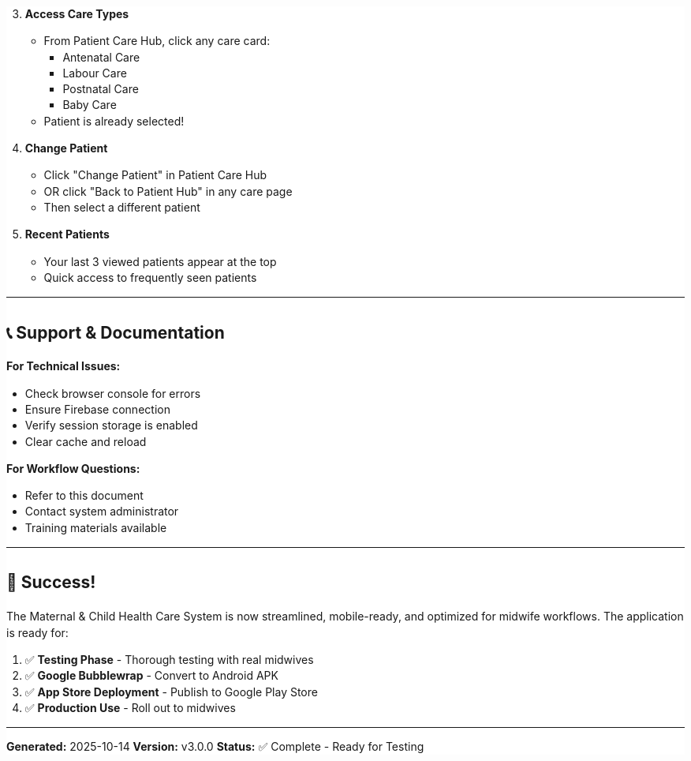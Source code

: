 3. **Access Care Types**
   - From Patient Care Hub, click any care card:
     - Antenatal Care
     - Labour Care
     - Postnatal Care
     - Baby Care
   - Patient is already selected!

4. **Change Patient**
   - Click "Change Patient" in Patient Care Hub
   - OR click "Back to Patient Hub" in any care page
   - Then select a different patient

5. **Recent Patients**
   - Your last 3 viewed patients appear at the top
   - Quick access to frequently seen patients

---

## 📞 Support & Documentation

**For Technical Issues:**
- Check browser console for errors
- Ensure Firebase connection
- Verify session storage is enabled
- Clear cache and reload

**For Workflow Questions:**
- Refer to this document
- Contact system administrator
- Training materials available

---

## 🎉 Success!

The Maternal & Child Health Care System is now streamlined, mobile-ready, and optimized for midwife workflows. The application is ready for:

1. ✅ **Testing Phase** - Thorough testing with real midwives
2. ✅ **Google Bubblewrap** - Convert to Android APK
3. ✅ **App Store Deployment** - Publish to Google Play Store
4. ✅ **Production Use** - Roll out to midwives

---

**Generated:** 2025-10-14
**Version:** v3.0.0
**Status:** ✅ Complete - Ready for Testing

